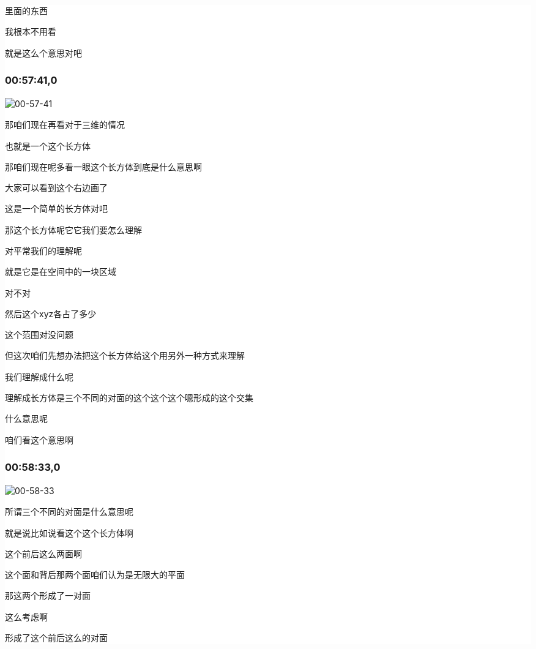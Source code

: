 里面的东西

我根本不用看

就是这么个意思对吧


### 00:57:41,0

![00-57-41](tmp/00-57-41.jpg)

那咱们现在再看对于三维的情况

也就是一个这个长方体

那咱们现在呢多看一眼这个长方体到底是什么意思啊

大家可以看到这个右边画了

这是一个简单的长方体对吧

那这个长方体呢它它我们要怎么理解

对平常我们的理解呢

就是它是在空间中的一块区域

对不对

然后这个xyz各占了多少

这个范围对没问题

但这次咱们先想办法把这个长方体给这个用另外一种方式来理解

我们理解成什么呢

理解成长方体是三个不同的对面的这个这个这个嗯形成的这个交集

什么意思呢

咱们看这个意思啊


### 00:58:33,0

![00-58-33](tmp/00-58-33.jpg)

所谓三个不同的对面是什么意思呢

就是说比如说看这个这个长方体啊

这个前后这么两面啊

这个面和背后那两个面咱们认为是无限大的平面

那这两个形成了一对面

这么考虑啊

形成了这个前后这么的对面

